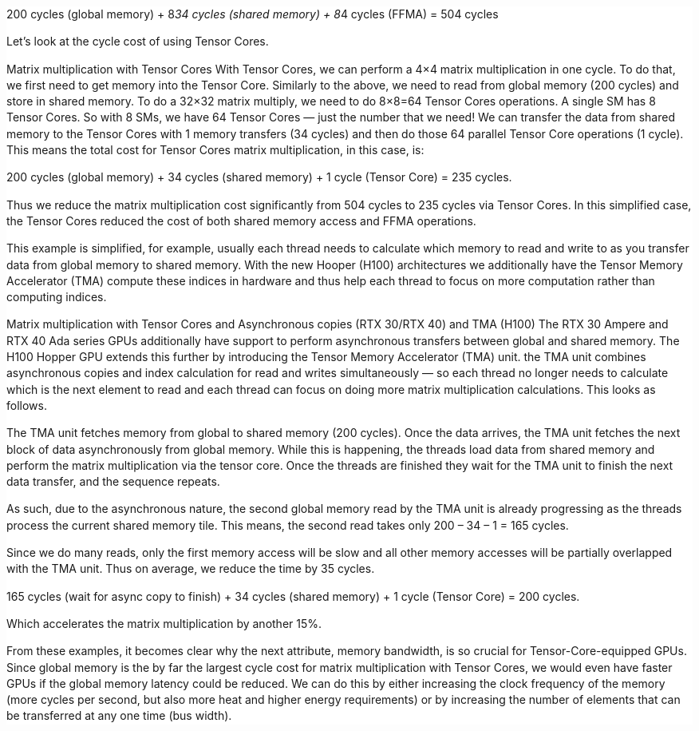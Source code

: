 200 cycles (global memory) + 8*34 cycles (shared memory) + 8*4 cycles (FFMA) = 504 cycles

Let’s look at the cycle cost of using Tensor Cores.

Matrix multiplication with Tensor Cores
With Tensor Cores, we can perform a 4×4 matrix multiplication in one cycle. To do that, we first need to get memory into the Tensor Core. Similarly to the above, we need to read from global memory (200 cycles) and store in shared memory. To do a 32×32 matrix multiply, we need to do 8×8=64 Tensor Cores operations. A single SM has 8 Tensor Cores. So with 8 SMs, we have 64 Tensor Cores — just the number that we need! We can transfer the data from shared memory to the Tensor Cores with 1 memory transfers (34 cycles) and then do those 64 parallel Tensor Core operations (1 cycle). This means the total cost for Tensor Cores matrix multiplication, in this case, is:

200 cycles (global memory) + 34 cycles (shared memory) + 1 cycle (Tensor Core) = 235 cycles.

Thus we reduce the matrix multiplication cost significantly from 504 cycles to 235 cycles via Tensor Cores. In this simplified case, the Tensor Cores reduced the cost of both shared memory access and FFMA operations.

This example is simplified, for example, usually each thread needs to calculate which memory to read and write to as you transfer data from global memory to shared memory. With the new Hooper (H100) architectures we additionally have the Tensor Memory Accelerator (TMA) compute these indices in hardware and thus help each thread to focus on more computation rather than computing indices.

Matrix multiplication with Tensor Cores and Asynchronous copies (RTX 30/RTX 40) and TMA (H100)
The RTX 30 Ampere and RTX 40 Ada series GPUs additionally have support to perform asynchronous transfers between global and shared memory. The H100 Hopper GPU extends this further by introducing the Tensor Memory Accelerator (TMA) unit. the TMA unit combines asynchronous copies and index calculation for read and writes simultaneously — so each thread no longer needs to calculate which is the next element to read and each thread can focus on doing more matrix multiplication calculations. This looks as follows.

The TMA unit fetches memory from global to shared memory (200 cycles). Once the data arrives, the TMA unit fetches the next block of data asynchronously from global memory. While this is happening, the threads load data from shared memory and perform the matrix multiplication via the tensor core. Once the threads are finished they wait for the TMA unit to finish the next data transfer, and the sequence repeats.

As such, due to the asynchronous nature, the second global memory read by the TMA unit is already progressing as the threads process the current shared memory tile. This means, the second read takes only 200 – 34 – 1 = 165 cycles.

Since we do many reads, only the first memory access will be slow and all other memory accesses will be partially overlapped with the TMA unit. Thus on average, we reduce the time by 35 cycles.

165 cycles (wait for async copy to finish) + 34 cycles (shared memory) + 1 cycle (Tensor Core) = 200 cycles.

Which accelerates the matrix multiplication by another 15%.

From these examples, it becomes clear why the next attribute, memory bandwidth, is so crucial for Tensor-Core-equipped GPUs. Since global memory is the by far the largest cycle cost for matrix multiplication with Tensor Cores, we would even have faster GPUs if the global memory latency could be reduced. We can do this by either increasing the clock frequency of the memory (more cycles per second, but also more heat and higher energy requirements) or by increasing the number of elements that can be transferred at any one time (bus width).
